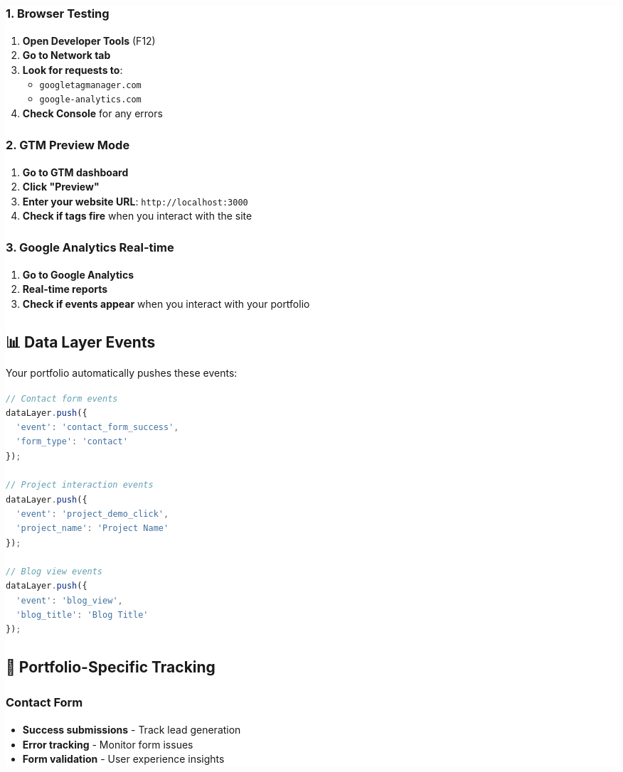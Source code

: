 ### 1. Browser Testing
1. **Open Developer Tools** (F12)
2. **Go to Network tab**
3. **Look for requests to**:
   - `googletagmanager.com`
   - `google-analytics.com`
4. **Check Console** for any errors

### 2. GTM Preview Mode
1. **Go to GTM dashboard**
2. **Click "Preview"**
3. **Enter your website URL**: `http://localhost:3000`
4. **Check if tags fire** when you interact with the site

### 3. Google Analytics Real-time
1. **Go to Google Analytics**
2. **Real-time reports**
3. **Check if events appear** when you interact with your portfolio

## 📊 Data Layer Events

Your portfolio automatically pushes these events:

```javascript
// Contact form events
dataLayer.push({
  'event': 'contact_form_success',
  'form_type': 'contact'
});

// Project interaction events
dataLayer.push({
  'event': 'project_demo_click',
  'project_name': 'Project Name'
});

// Blog view events
dataLayer.push({
  'event': 'blog_view',
  'blog_title': 'Blog Title'
});
```

## 🎯 Portfolio-Specific Tracking

### Contact Form
- **Success submissions** - Track lead generation
- **Error tracking** - Monitor form issues
- **Form validation** - User experience insights
